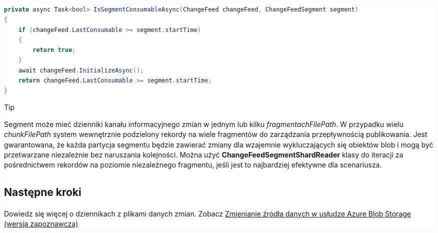 ```csharp
private async Task<bool> IsSegmentConsumableAsync(ChangeFeed changeFeed, ChangeFeedSegment segment)
{
    if (changeFeed.LastConsumable >= segment.startTime)
    {
        return true;
    }
    await changeFeed.InitializeAsync();
    return changeFeed.LastConsumable >= segment.startTime;
}
```

>[!TIP]
> Segment może mieć dzienniki kanału informacyjnego zmian w jednym lub kilku *fragmentachFilePath*. W przypadku wielu *chunkFilePath* system wewnętrznie podzielony rekordy na wiele fragmentów do zarządzania przepływnością publikowania. Jest gwarantowana, że każda partycja segmentu będzie zawierać zmiany dla wzajemnie wykluczających się obiektów blob i mogą być przetwarzane niezależnie bez naruszania kolejności. Można użyć **ChangeFeedSegmentShardReader** klasy do iteracji za pośrednictwem rekordów na poziomie niezależnego fragmentu, jeśli jest to najbardziej efektywne dla scenariusza.

## <a name="next-steps"></a>Następne kroki

Dowiedz się więcej o dziennikach z plikami danych zmian. Zobacz [Zmienianie źródła danych w usłudze Azure Blob Storage (wersja zapoznawcza)](storage-blob-change-feed.md)
